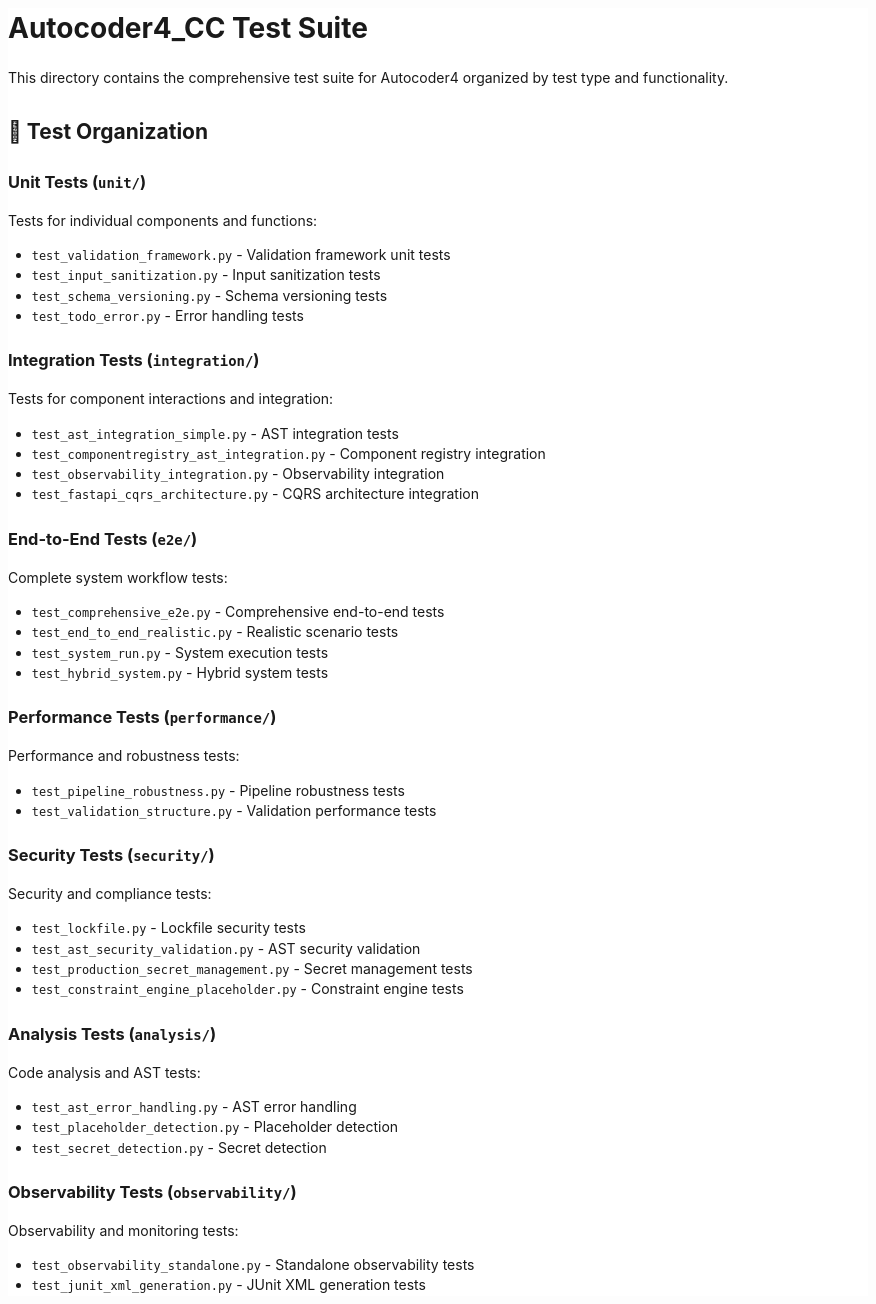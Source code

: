 # Autocoder4_CC Test Suite

This directory contains the comprehensive test suite for Autocoder4 organized by test type and functionality.

## 📁 Test Organization

### **Unit Tests** (`unit/`)
Tests for individual components and functions:
- `test_validation_framework.py` - Validation framework unit tests
- `test_input_sanitization.py` - Input sanitization tests
- `test_schema_versioning.py` - Schema versioning tests
- `test_todo_error.py` - Error handling tests

### **Integration Tests** (`integration/`)
Tests for component interactions and integration:
- `test_ast_integration_simple.py` - AST integration tests
- `test_componentregistry_ast_integration.py` - Component registry integration
- `test_observability_integration.py` - Observability integration
- `test_fastapi_cqrs_architecture.py` - CQRS architecture integration

### **End-to-End Tests** (`e2e/`)
Complete system workflow tests:
- `test_comprehensive_e2e.py` - Comprehensive end-to-end tests
- `test_end_to_end_realistic.py` - Realistic scenario tests
- `test_system_run.py` - System execution tests
- `test_hybrid_system.py` - Hybrid system tests

### **Performance Tests** (`performance/`)
Performance and robustness tests:
- `test_pipeline_robustness.py` - Pipeline robustness tests
- `test_validation_structure.py` - Validation performance tests

### **Security Tests** (`security/`)
Security and compliance tests:
- `test_lockfile.py` - Lockfile security tests
- `test_ast_security_validation.py` - AST security validation
- `test_production_secret_management.py` - Secret management tests
- `test_constraint_engine_placeholder.py` - Constraint engine tests

### **Analysis Tests** (`analysis/`)
Code analysis and AST tests:
- `test_ast_error_handling.py` - AST error handling
- `test_placeholder_detection.py` - Placeholder detection
- `test_secret_detection.py` - Secret detection

### **Observability Tests** (`observability/`)
Observability and monitoring tests:
- `test_observability_standalone.py` - Standalone observability tests
- `test_junit_xml_generation.py` - JUnit XML generation tests
